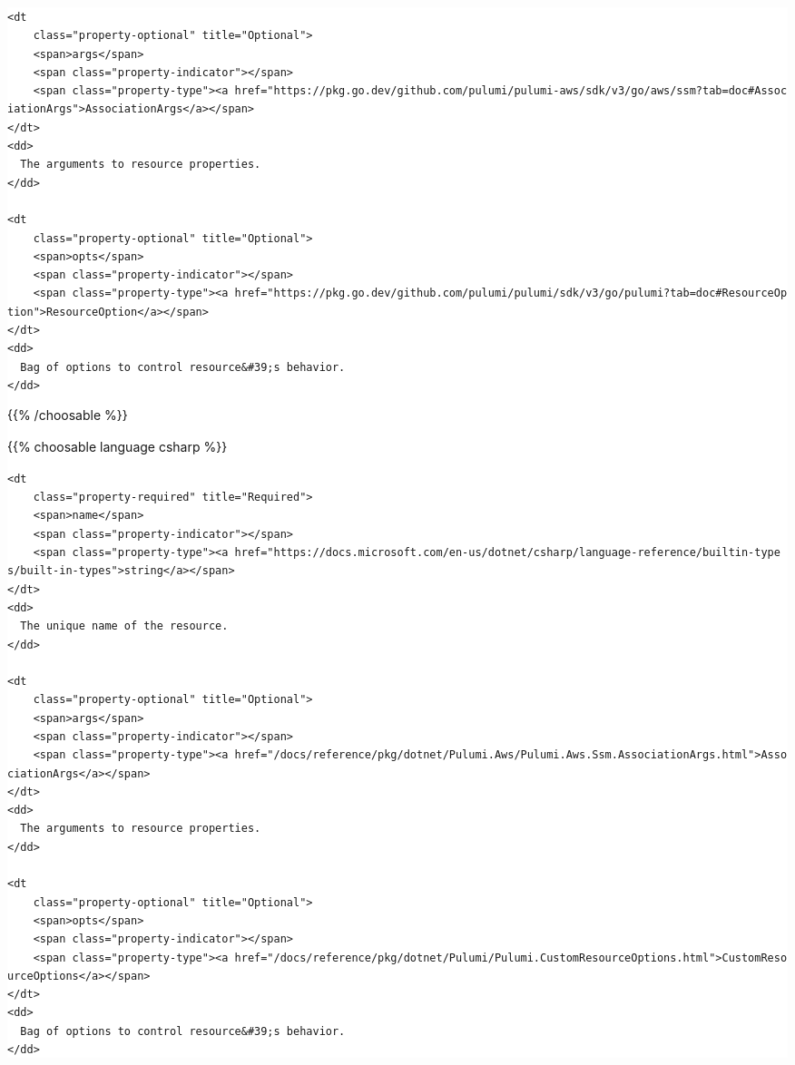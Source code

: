     <dt
        class="property-optional" title="Optional">
        <span>args</span>
        <span class="property-indicator"></span>
        <span class="property-type"><a href="https://pkg.go.dev/github.com/pulumi/pulumi-aws/sdk/v3/go/aws/ssm?tab=doc#AssociationArgs">AssociationArgs</a></span>
    </dt>
    <dd>
      The arguments to resource properties.
    </dd>
  
    <dt
        class="property-optional" title="Optional">
        <span>opts</span>
        <span class="property-indicator"></span>
        <span class="property-type"><a href="https://pkg.go.dev/github.com/pulumi/pulumi/sdk/v3/go/pulumi?tab=doc#ResourceOption">ResourceOption</a></span>
    </dt>
    <dd>
      Bag of options to control resource&#39;s behavior.
    </dd>
  

</dl>

{{% /choosable %}}

{{% choosable language csharp %}}

<dl class="resources-properties">
  
    <dt
        class="property-required" title="Required">
        <span>name</span>
        <span class="property-indicator"></span>
        <span class="property-type"><a href="https://docs.microsoft.com/en-us/dotnet/csharp/language-reference/builtin-types/built-in-types">string</a></span>
    </dt>
    <dd>
      The unique name of the resource.
    </dd>
  
    <dt
        class="property-optional" title="Optional">
        <span>args</span>
        <span class="property-indicator"></span>
        <span class="property-type"><a href="/docs/reference/pkg/dotnet/Pulumi.Aws/Pulumi.Aws.Ssm.AssociationArgs.html">AssociationArgs</a></span>
    </dt>
    <dd>
      The arguments to resource properties.
    </dd>
  
    <dt
        class="property-optional" title="Optional">
        <span>opts</span>
        <span class="property-indicator"></span>
        <span class="property-type"><a href="/docs/reference/pkg/dotnet/Pulumi/Pulumi.CustomResourceOptions.html">CustomResourceOptions</a></span>
    </dt>
    <dd>
      Bag of options to control resource&#39;s behavior.
    </dd>
  